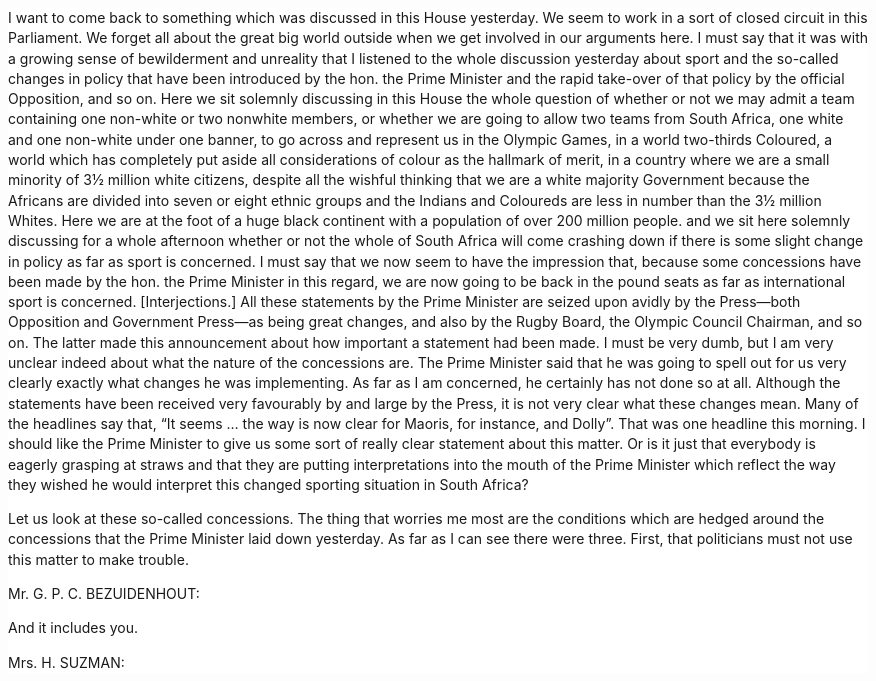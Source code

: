 <p>I want to come back to something which was discussed in this House yesterday. We seem to work in a sort of closed circuit in this Parliament. We forget all about the great big world outside when we get involved in our arguments here. I must say that it was with a growing sense of bewilderment and unreality that I listened to the whole discussion yesterday about sport and the so-called changes in policy that have been introduced by the hon. the Prime Minister and the rapid take-over of that policy by the official Opposition, and so on. Here we sit solemnly discussing in this House the whole question of whether or not we may admit a team containing one non-white or two nonwhite members, or whether we are going to allow two teams from South Africa, one white and one non-white under one banner, to go across and represent us in the Olympic Games, in a world two-thirds Coloured, a world which has completely put aside all considerations of colour as the hallmark of merit, in a country where we are a small minority of 3&#x00BD; million white citizens, despite all the wishful thinking that we are a white majority Government because the Africans are divided into seven or eight ethnic groups and the Indians and Coloureds are less in number than the 3&#x00BD; million Whites. Here we are at the foot of a huge black continent with a population of over 200 million people. and we sit here solemnly discussing for a whole afternoon whether or not the whole of South Africa will come crashing down if there is some slight change in policy as far as sport is concerned. I must say that we now seem to have the impression that, because some concessions have been made by the hon. the Prime Minister in this regard, we are now going to be back in the pound seats as far as international sport is concerned. [Interjections.] All these statements by the Prime Minister are seized upon avidly by the Press&#x2014;both Opposition and Government Press&#x2014;as being great changes, and also by the Rugby Board, the Olympic Council Chairman, and so on. The latter made this announcement about how important a statement had been made. I must be very dumb, but I am very unclear indeed about what the nature of the concessions are. The Prime Minister said that he was going to spell out for us very clearly exactly what changes he was implementing. As far as I am concerned, he certainly has not done so at all. Although the statements have been received very favourably by and large by the Press, it is not very clear what these changes mean. Many of the headlines say that, &#x201C;It seems &#x2026; the way is now clear for Maoris, for instance, and Dolly&#x201D;. That was one headline this morning. I should like the Prime Minister to give us some sort of really clear statement about this matter. Or is it just that everybody is eagerly grasping at straws and that they are putting interpretations into the mouth of the Prime Minister which reflect the way they wished he would interpret this changed sporting situation in South Africa&#x003F;</p>

<p>Let us look at these so-called concessions. The thing that worries me most are the conditions which are hedged around the concessions that the Prime Minister laid down yesterday. As far as I can see there were three. First, that politicians must not use this matter to make trouble.</p>

</speech>

<speech by="#bezuidenhout">

<from>Mr. <person refersTo="hansard_za">G. P. C. BEZUIDENHOUT</person>:</from>

<p>And it includes you.</p>

</speech>

<speech by="#suzman">

<from>Mrs. <person refersTo="hansard_za">H. SUZMAN</person>:</from>
